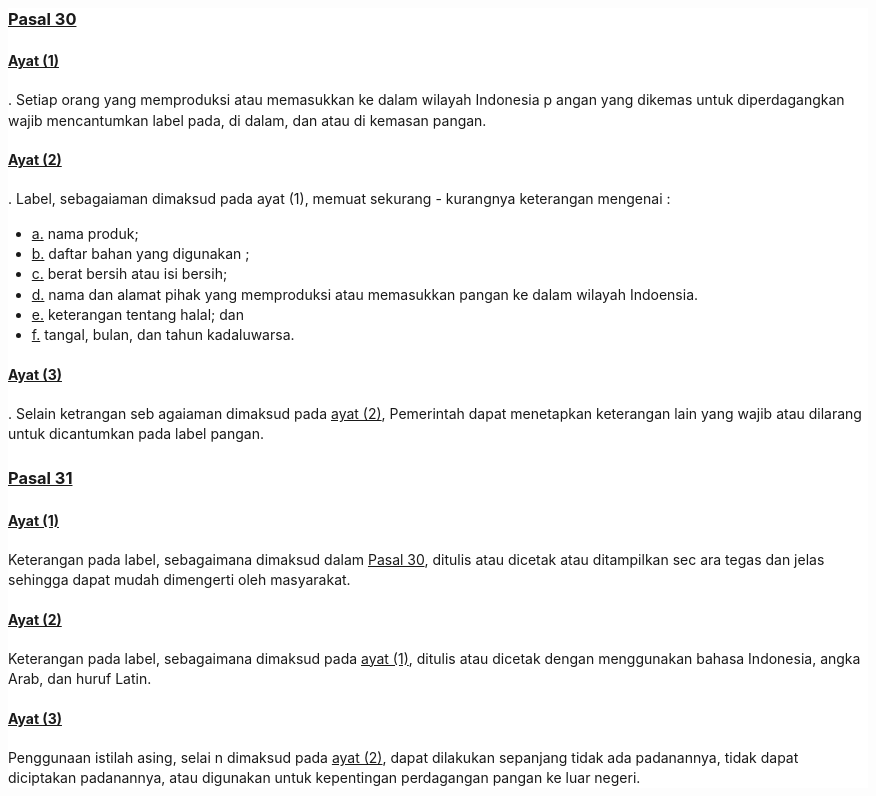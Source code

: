 ### [Pasal 30](http://example.org/legal/peraturan/uu/1996/7/pasal/0030)

#### [Ayat (1)](http://example.org/legal/peraturan/uu/1996/7/pasal/0030/versi/19961104/ayat/0001)
. Setiap orang yang memproduksi atau memasukkan ke dalam wilayah Indonesia p angan yang dikemas untuk diperdagangkan wajib mencantumkan label pada, di dalam, dan atau di kemasan pangan.

#### [Ayat (2)](http://example.org/legal/peraturan/uu/1996/7/pasal/0030/versi/19961104/ayat/0002)
. Label, sebagaiaman dimaksud pada ayat (1), memuat sekurang - kurangnya keterangan mengenai :
* [a.](http://example.org/legal/peraturan/uu/1996/7/pasal/0030/versi/19961104/ayat/0002/huruf/a) nama produk;
* [b.](http://example.org/legal/peraturan/uu/1996/7/pasal/0030/versi/19961104/ayat/0002/huruf/b) daftar bahan yang digunakan ;
* [c.](http://example.org/legal/peraturan/uu/1996/7/pasal/0030/versi/19961104/ayat/0002/huruf/c) berat bersih atau isi bersih;
* [d.](http://example.org/legal/peraturan/uu/1996/7/pasal/0030/versi/19961104/ayat/0002/huruf/d) nama dan alamat pihak yang memproduksi atau memasukkan pangan ke dalam wilayah Indoensia.
* [e.](http://example.org/legal/peraturan/uu/1996/7/pasal/0030/versi/19961104/ayat/0002/huruf/e) keterangan tentang halal; dan
* [f.](http://example.org/legal/peraturan/uu/1996/7/pasal/0030/versi/19961104/ayat/0002/huruf/f) tangal, bulan, dan tahun kadaluwarsa.

#### [Ayat (3)](http://example.org/legal/peraturan/uu/1996/7/pasal/0030/versi/19961104/ayat/0003)
. Selain ketrangan seb agaiaman dimaksud pada [ayat (2)](http://example.org/legal/peraturan/uu/1996/7/pasal/0030/versi/19961104/ayat/0002), Pemerintah dapat menetapkan keterangan lain yang wajib atau dilarang untuk dicantumkan pada label pangan.


### [Pasal 31](http://example.org/legal/peraturan/uu/1996/7/pasal/0031)

#### [Ayat (1)](http://example.org/legal/peraturan/uu/1996/7/pasal/0031/versi/19961104/ayat/0001)
Keterangan pada label, sebagaimana dimaksud dalam [Pasal 30](http://example.org/legal/peraturan/uu/1996/7/pasal/0030), ditulis atau dicetak atau ditampilkan sec ara tegas dan jelas sehingga dapat mudah dimengerti oleh masyarakat.

#### [Ayat (2)](http://example.org/legal/peraturan/uu/1996/7/pasal/0031/versi/19961104/ayat/0002)
Keterangan pada label, sebagaimana dimaksud pada [ayat (1)](http://example.org/legal/peraturan/uu/1996/7/pasal/0031/versi/19961104/ayat/0001), ditulis atau dicetak dengan menggunakan bahasa Indonesia, angka Arab, dan huruf Latin.

#### [Ayat (3)](http://example.org/legal/peraturan/uu/1996/7/pasal/0031/versi/19961104/ayat/0003)
Penggunaan istilah asing, selai n dimaksud pada [ayat (2)](http://example.org/legal/peraturan/uu/1996/7/pasal/0031/versi/19961104/ayat/0002), dapat dilakukan sepanjang tidak ada padanannya, tidak dapat diciptakan padanannya, atau digunakan untuk kepentingan perdagangan pangan ke luar negeri.
